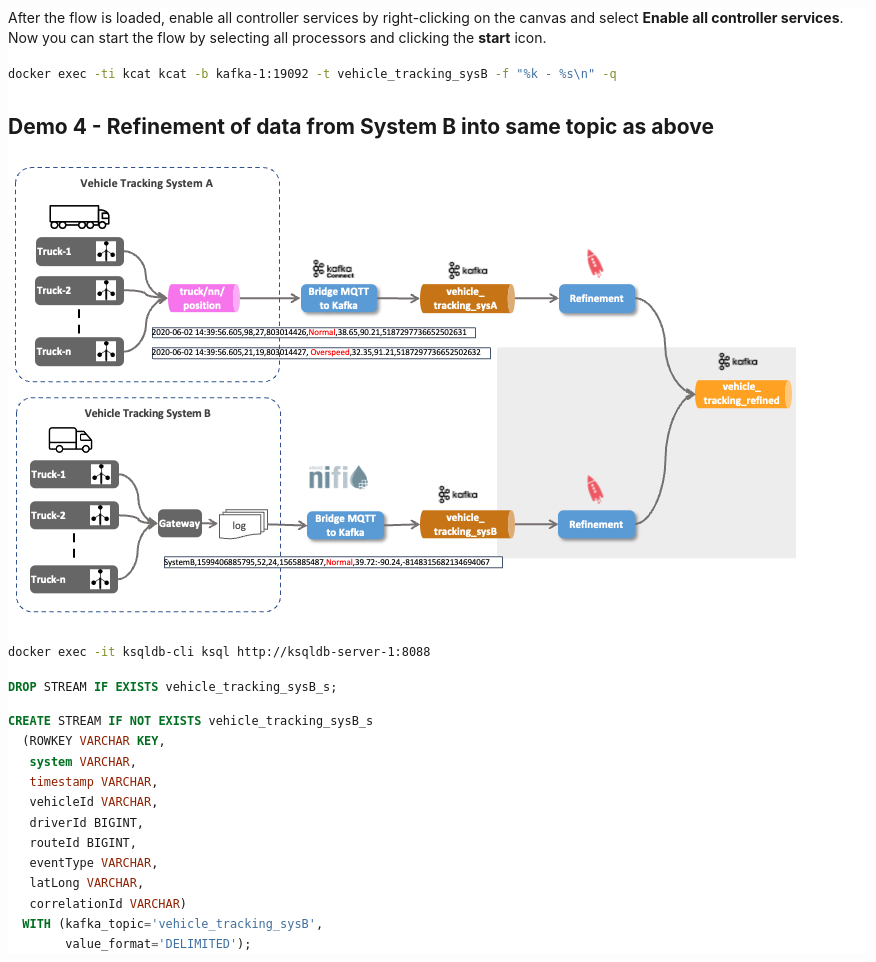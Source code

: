 After the flow is loaded, enable all controller services by right-clicking on the canvas and select **Enable all controller services**. Now you can start the flow by selecting all processors and clicking the **start** icon. 


```bash
docker exec -ti kcat kcat -b kafka-1:19092 -t vehicle_tracking_sysB -f "%k - %s\n" -q
```

## Demo 4 - Refinement of data from System B into same topic as above

![Alt Image Text](./images/use-case-step-4.png "Demo 1 - KsqlDB")

``` bash
docker exec -it ksqldb-cli ksql http://ksqldb-server-1:8088
```

```sql
DROP STREAM IF EXISTS vehicle_tracking_sysB_s;
```

```sql
CREATE STREAM IF NOT EXISTS vehicle_tracking_sysB_s 
  (ROWKEY VARCHAR KEY,
   system VARCHAR,
   timestamp VARCHAR, 
   vehicleId VARCHAR, 
   driverId BIGINT, 
   routeId BIGINT,
   eventType VARCHAR,
   latLong VARCHAR,
   correlationId VARCHAR)
  WITH (kafka_topic='vehicle_tracking_sysB',
        value_format='DELIMITED');
```
